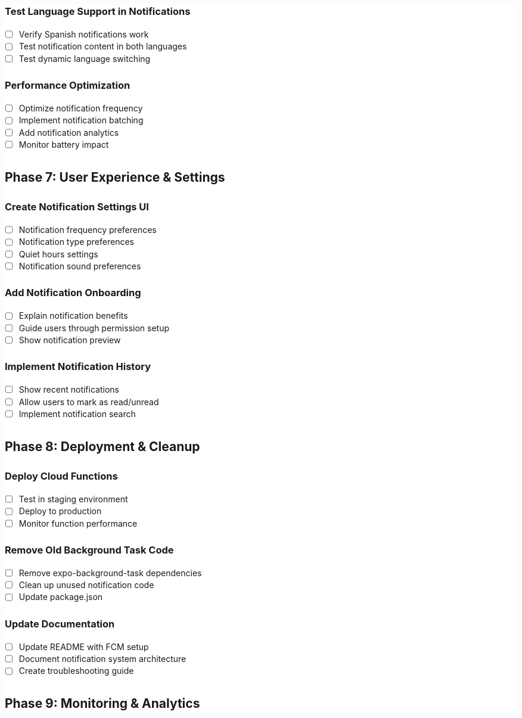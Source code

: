 ### Test Language Support in Notifications
- [ ] Verify Spanish notifications work
- [ ] Test notification content in both languages
- [ ] Test dynamic language switching

### Performance Optimization
- [ ] Optimize notification frequency
- [ ] Implement notification batching
- [ ] Add notification analytics
- [ ] Monitor battery impact

## Phase 7: User Experience & Settings

### Create Notification Settings UI
- [ ] Notification frequency preferences
- [ ] Notification type preferences
- [ ] Quiet hours settings
- [ ] Notification sound preferences

### Add Notification Onboarding
- [ ] Explain notification benefits
- [ ] Guide users through permission setup
- [ ] Show notification preview

### Implement Notification History
- [ ] Show recent notifications
- [ ] Allow users to mark as read/unread
- [ ] Implement notification search

## Phase 8: Deployment & Cleanup

### Deploy Cloud Functions
- [ ] Test in staging environment
- [ ] Deploy to production
- [ ] Monitor function performance

### Remove Old Background Task Code
- [ ] Remove expo-background-task dependencies
- [ ] Clean up unused notification code
- [ ] Update package.json

### Update Documentation
- [ ] Update README with FCM setup
- [ ] Document notification system architecture
- [ ] Create troubleshooting guide

## Phase 9: Monitoring & Analytics
